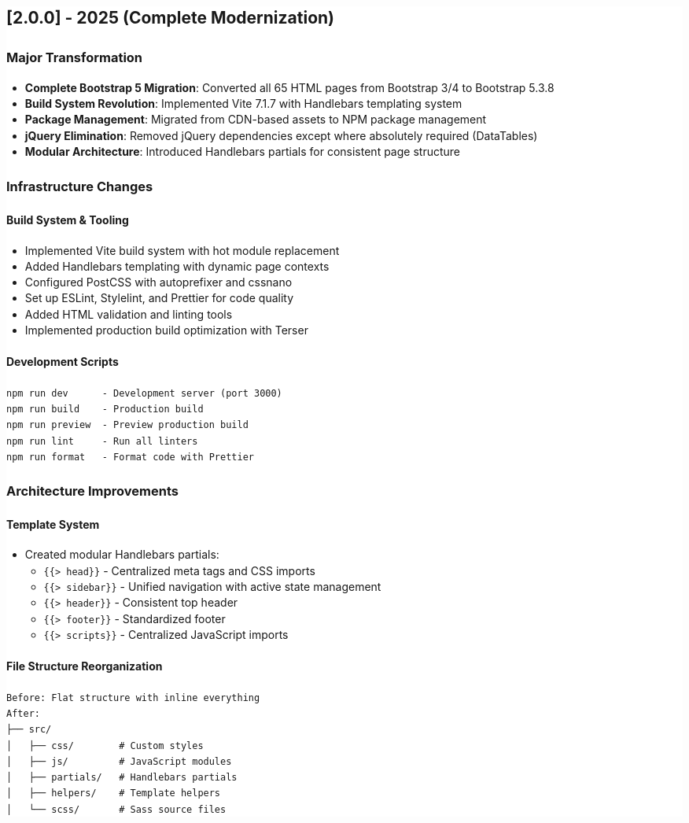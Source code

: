 
## [2.0.0] - 2025 (Complete Modernization)

### Major Transformation
- **Complete Bootstrap 5 Migration**: Converted all 65 HTML pages from Bootstrap 3/4 to Bootstrap 5.3.8
- **Build System Revolution**: Implemented Vite 7.1.7 with Handlebars templating system
- **Package Management**: Migrated from CDN-based assets to NPM package management
- **jQuery Elimination**: Removed jQuery dependencies except where absolutely required (DataTables)
- **Modular Architecture**: Introduced Handlebars partials for consistent page structure

### Infrastructure Changes

#### Build System & Tooling
- Implemented Vite build system with hot module replacement
- Added Handlebars templating with dynamic page contexts
- Configured PostCSS with autoprefixer and cssnano
- Set up ESLint, Stylelint, and Prettier for code quality
- Added HTML validation and linting tools
- Implemented production build optimization with Terser

#### Development Scripts
```
npm run dev      - Development server (port 3000)
npm run build    - Production build
npm run preview  - Preview production build
npm run lint     - Run all linters
npm run format   - Format code with Prettier
```

### Architecture Improvements

#### Template System
- Created modular Handlebars partials:
  - `{{> head}}` - Centralized meta tags and CSS imports
  - `{{> sidebar}}` - Unified navigation with active state management
  - `{{> header}}` - Consistent top header
  - `{{> footer}}` - Standardized footer
  - `{{> scripts}}` - Centralized JavaScript imports

#### File Structure Reorganization
```
Before: Flat structure with inline everything
After:
├── src/
│   ├── css/        # Custom styles
│   ├── js/         # JavaScript modules
│   ├── partials/   # Handlebars partials
│   ├── helpers/    # Template helpers
│   └── scss/       # Sass source files
```
